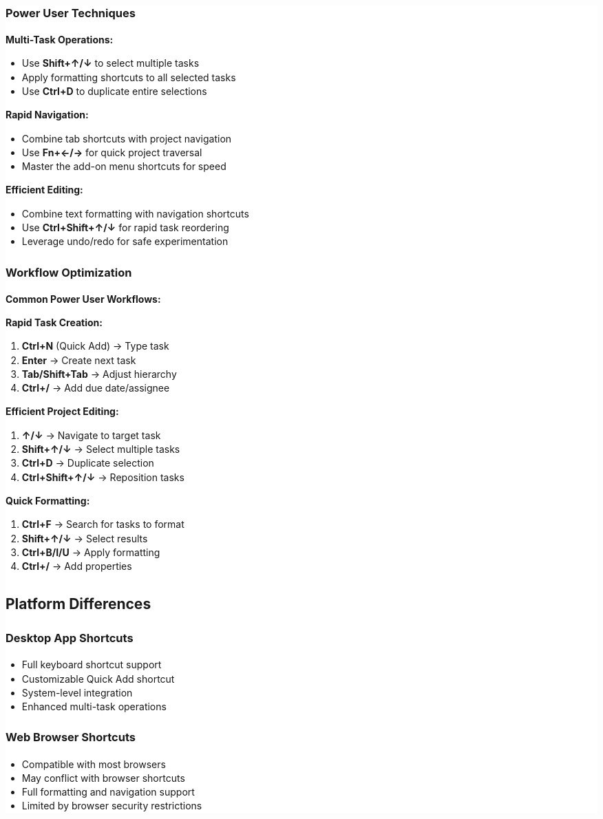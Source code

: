 ### Power User Techniques

**Multi-Task Operations:**
- Use **Shift+↑/↓** to select multiple tasks
- Apply formatting shortcuts to all selected tasks
- Use **Ctrl+D** to duplicate entire selections

**Rapid Navigation:**
- Combine tab shortcuts with project navigation
- Use **Fn+←/→** for quick project traversal
- Master the add-on menu shortcuts for speed

**Efficient Editing:**
- Combine text formatting with navigation shortcuts
- Use **Ctrl+Shift+↑/↓** for rapid task reordering
- Leverage undo/redo for safe experimentation

### Workflow Optimization

**Common Power User Workflows:**

**Rapid Task Creation:**
1. **Ctrl+N** (Quick Add) → Type task
2. **Enter** → Create next task
3. **Tab/Shift+Tab** → Adjust hierarchy
4. **Ctrl+/** → Add due date/assignee

**Efficient Project Editing:**
1. **↑/↓** → Navigate to target task
2. **Shift+↑/↓** → Select multiple tasks
3. **Ctrl+D** → Duplicate selection
4. **Ctrl+Shift+↑/↓** → Reposition tasks

**Quick Formatting:**
1. **Ctrl+F** → Search for tasks to format
2. **Shift+↑/↓** → Select results
3. **Ctrl+B/I/U** → Apply formatting
4. **Ctrl+/** → Add properties

## Platform Differences

### Desktop App Shortcuts
- Full keyboard shortcut support
- Customizable Quick Add shortcut
- System-level integration
- Enhanced multi-task operations

### Web Browser Shortcuts
- Compatible with most browsers
- May conflict with browser shortcuts
- Full formatting and navigation support
- Limited by browser security restrictions
